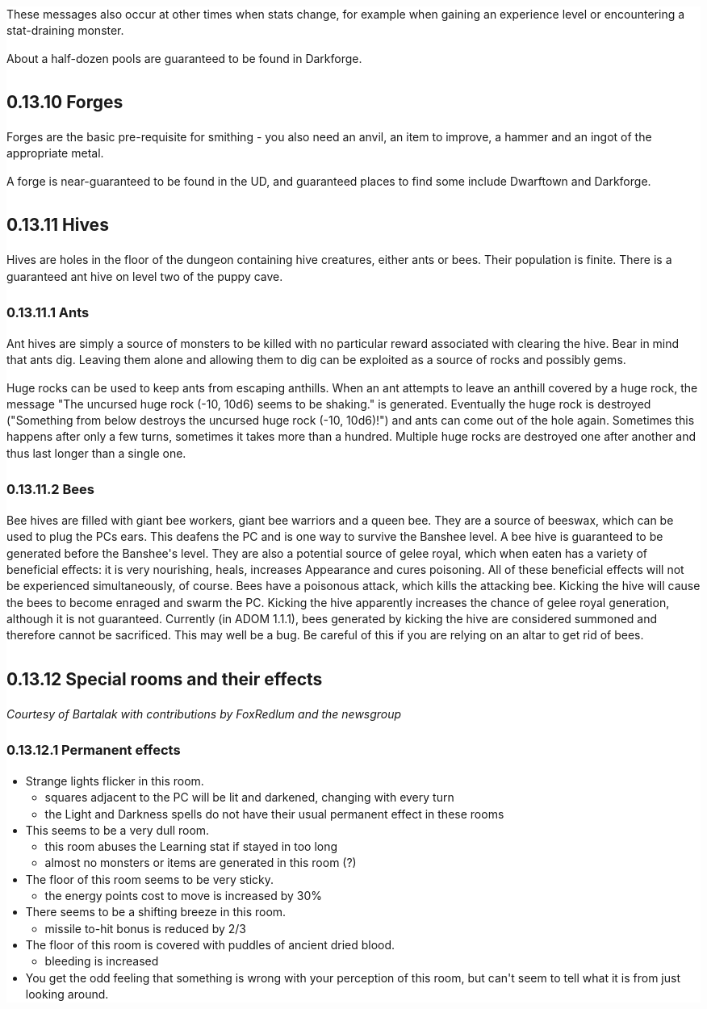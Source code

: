 These messages also occur at other times when stats change, for example when gaining an experience level or encountering a stat-draining monster.

About a half-dozen pools are guaranteed to be found in Darkforge.

## 0.13.10 Forges

Forges are the basic pre-requisite for smithing - you also need an anvil, an item to improve, a hammer and an ingot of the appropriate metal.

A forge is near-guaranteed to be found in the UD, and guaranteed places to find some include Dwarftown and Darkforge.

## 0.13.11 Hives

Hives are holes in the floor of the dungeon containing hive creatures, either ants or bees. Their population is finite. There is a guaranteed ant hive on level two of the puppy cave.

### 0.13.11.1 Ants

Ant hives are simply a source of monsters to be killed with no particular reward associated with clearing the hive. Bear in mind that ants dig. Leaving them alone and allowing them to dig can be exploited as a source of rocks and possibly gems.

Huge rocks can be used to keep ants from escaping anthills.  When an ant attempts to leave an anthill covered by a huge rock, the message "The uncursed huge rock (-10, 10d6) seems to be shaking." is generated. Eventually the huge rock is destroyed ("Something from below destroys the uncursed huge rock (-10, 10d6)!") and ants can come out of the hole again. Sometimes this happens after only a few turns, sometimes it takes more than a hundred. Multiple huge rocks are destroyed one after another and thus last longer than a single one.

### 0.13.11.2 Bees

Bee hives are filled with giant bee workers, giant bee warriors and a queen bee. They are a source of beeswax, which can be used to plug the PCs ears. This deafens the PC and is one way to survive the Banshee level. A bee hive is guaranteed to be generated before the Banshee's level. They are also a potential source of gelee royal, which when eaten has a variety of beneficial effects: it is very nourishing, heals, increases Appearance and cures poisoning. All of these beneficial effects will not be experienced simultaneously, of course. Bees have a poisonous attack, which kills the attacking bee. Kicking the hive will cause the bees to become enraged and swarm the PC. Kicking the hive apparently increases the chance of gelee royal generation, although it is not guaranteed.  Currently (in ADOM 1.1.1), bees generated by kicking the hive are considered summoned and therefore cannot be sacrificed. This may well be a bug. Be careful of this if you are relying on an altar to get rid of bees.

## 0.13.12 Special rooms and their effects

*Courtesy of Bartalak with contributions by FoxRedlum and the newsgroup*

### 0.13.12.1 Permanent effects

- Strange lights flicker in this room.
  - squares adjacent to the PC will be lit and darkened, changing with every turn
  - the Light and Darkness spells do not have their usual permanent effect in these rooms
- This seems to be a very dull room.
  - this room abuses the Learning stat if stayed in too long
  - almost no monsters or items are generated in this room (?)
- The floor of this room seems to be very sticky.
  - the energy points cost to move is increased by 30%
- There seems to be a shifting breeze in this room.
  - missile to-hit bonus is reduced by 2/3
- The floor of this room is covered with puddles of ancient dried blood.
  - bleeding is increased
- You get the odd feeling that something is wrong with your perception of this room, but can't seem to tell what it is from just looking around.